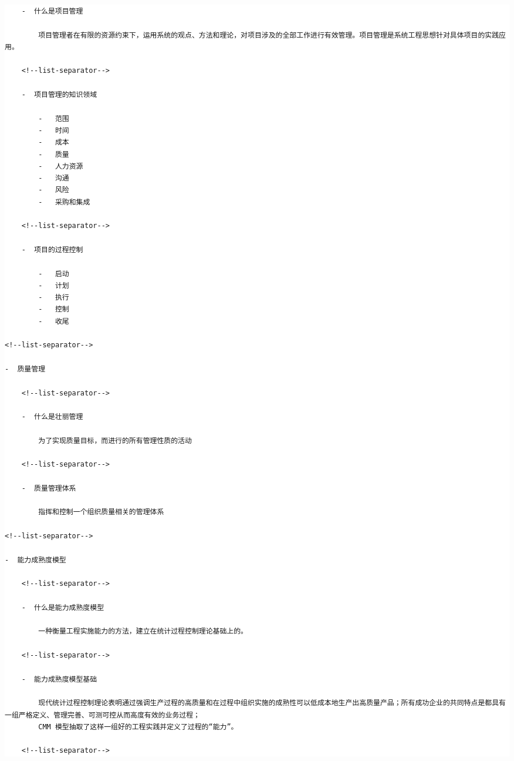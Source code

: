         -  什么是项目管理

            项目管理者在有限的资源约束下，运用系统的观点、方法和理论，对项目涉及的全部工作进行有效管理。项目管理是系统工程思想针对具体项目的实践应用。

        <!--list-separator-->

        -  项目管理的知识领域

            -   范围
            -   时间
            -   成本
            -   质量
            -   人力资源
            -   沟通
            -   风险
            -   采购和集成

        <!--list-separator-->

        -  项目的过程控制

            -   启动
            -   计划
            -   执行
            -   控制
            -   收尾

    <!--list-separator-->

    -  质量管理

        <!--list-separator-->

        -  什么是壮丽管理

            为了实现质量目标，而进行的所有管理性质的活动

        <!--list-separator-->

        -  质量管理体系

            指挥和控制一个组织质量相关的管理体系

    <!--list-separator-->

    -  能力成熟度模型

        <!--list-separator-->

        -  什么是能力成熟度模型

            一种衡量工程实施能力的方法，建立在统计过程控制理论基础上的。

        <!--list-separator-->

        -  能力成熟度模型基础

            现代统计过程控制理论表明通过强调生产过程的高质量和在过程中组织实施的成熟性可以低成本地生产出高质量产品；所有成功企业的共同特点是都具有一组严格定义、管理完善、可测可控从而高度有效的业务过程；
            CMM 模型抽取了这样一组好的工程实践并定义了过程的“能力”。

        <!--list-separator-->
